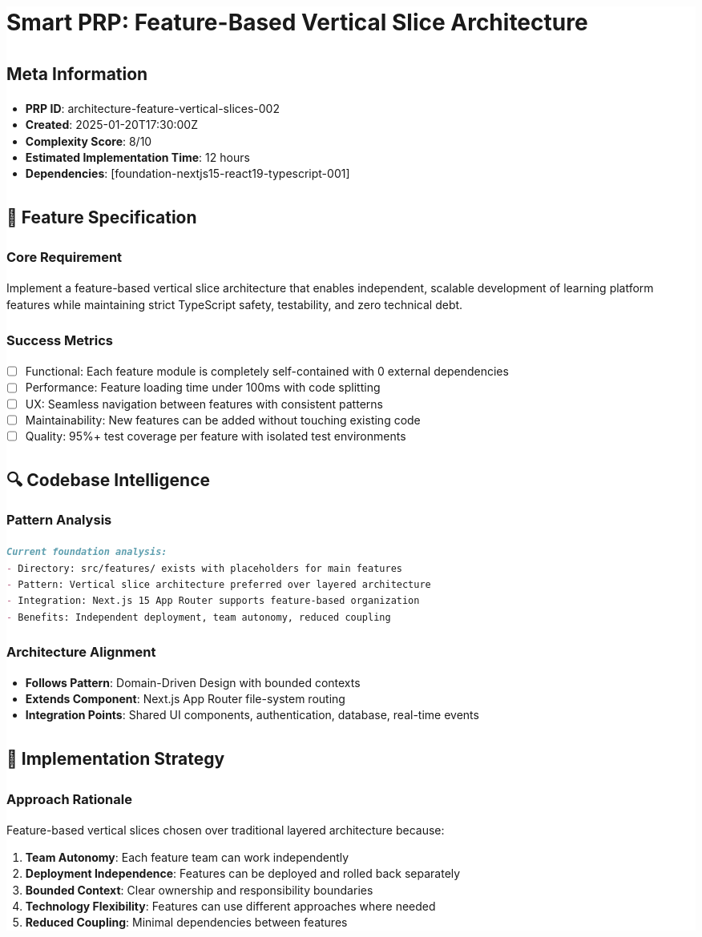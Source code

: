 # Smart PRP: Feature-Based Vertical Slice Architecture

## Meta Information
- **PRP ID**: architecture-feature-vertical-slices-002
- **Created**: 2025-01-20T17:30:00Z
- **Complexity Score**: 8/10
- **Estimated Implementation Time**: 12 hours
- **Dependencies**: [foundation-nextjs15-react19-typescript-001]

## 🎯 Feature Specification
### Core Requirement
Implement a feature-based vertical slice architecture that enables independent, scalable development of learning platform features while maintaining strict TypeScript safety, testability, and zero technical debt.

### Success Metrics
- [ ] Functional: Each feature module is completely self-contained with 0 external dependencies
- [ ] Performance: Feature loading time under 100ms with code splitting
- [ ] UX: Seamless navigation between features with consistent patterns
- [ ] Maintainability: New features can be added without touching existing code
- [ ] Quality: 95%+ test coverage per feature with isolated test environments

## 🔍 Codebase Intelligence
### Pattern Analysis
```markdown
Current foundation analysis:
- Directory: src/features/ exists with placeholders for main features
- Pattern: Vertical slice architecture preferred over layered architecture
- Integration: Next.js 15 App Router supports feature-based organization
- Benefits: Independent deployment, team autonomy, reduced coupling
```

### Architecture Alignment
- **Follows Pattern**: Domain-Driven Design with bounded contexts
- **Extends Component**: Next.js App Router file-system routing
- **Integration Points**: Shared UI components, authentication, database, real-time events

## 🧠 Implementation Strategy
### Approach Rationale
Feature-based vertical slices chosen over traditional layered architecture because:
1. **Team Autonomy**: Each feature team can work independently
2. **Deployment Independence**: Features can be deployed and rolled back separately
3. **Bounded Context**: Clear ownership and responsibility boundaries
4. **Technology Flexibility**: Features can use different approaches where needed
5. **Reduced Coupling**: Minimal dependencies between features
